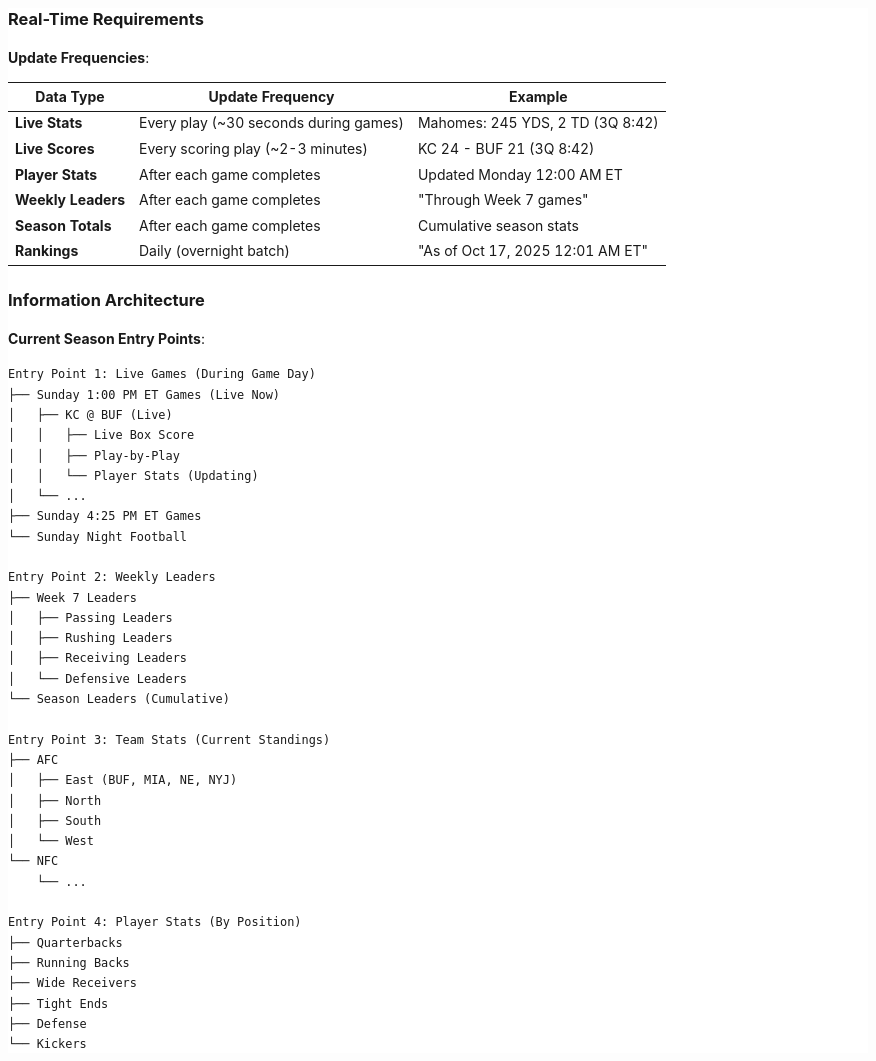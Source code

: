 ### Real-Time Requirements

**Update Frequencies**:

| Data Type | Update Frequency | Example |
|-----------|-----------------|---------|
| **Live Stats** | Every play (~30 seconds during games) | Mahomes: 245 YDS, 2 TD (3Q 8:42) |
| **Live Scores** | Every scoring play (~2-3 minutes) | KC 24 - BUF 21 (3Q 8:42) |
| **Player Stats** | After each game completes | Updated Monday 12:00 AM ET |
| **Weekly Leaders** | After each game completes | "Through Week 7 games" |
| **Season Totals** | After each game completes | Cumulative season stats |
| **Rankings** | Daily (overnight batch) | "As of Oct 17, 2025 12:01 AM ET" |

### Information Architecture

**Current Season Entry Points**:

```
Entry Point 1: Live Games (During Game Day)
├── Sunday 1:00 PM ET Games (Live Now)
│   ├── KC @ BUF (Live)
│   │   ├── Live Box Score
│   │   ├── Play-by-Play
│   │   └── Player Stats (Updating)
│   └── ...
├── Sunday 4:25 PM ET Games
└── Sunday Night Football

Entry Point 2: Weekly Leaders
├── Week 7 Leaders
│   ├── Passing Leaders
│   ├── Rushing Leaders
│   ├── Receiving Leaders
│   └── Defensive Leaders
└── Season Leaders (Cumulative)

Entry Point 3: Team Stats (Current Standings)
├── AFC
│   ├── East (BUF, MIA, NE, NYJ)
│   ├── North
│   ├── South
│   └── West
└── NFC
    └── ...

Entry Point 4: Player Stats (By Position)
├── Quarterbacks
├── Running Backs
├── Wide Receivers
├── Tight Ends
├── Defense
└── Kickers
```
